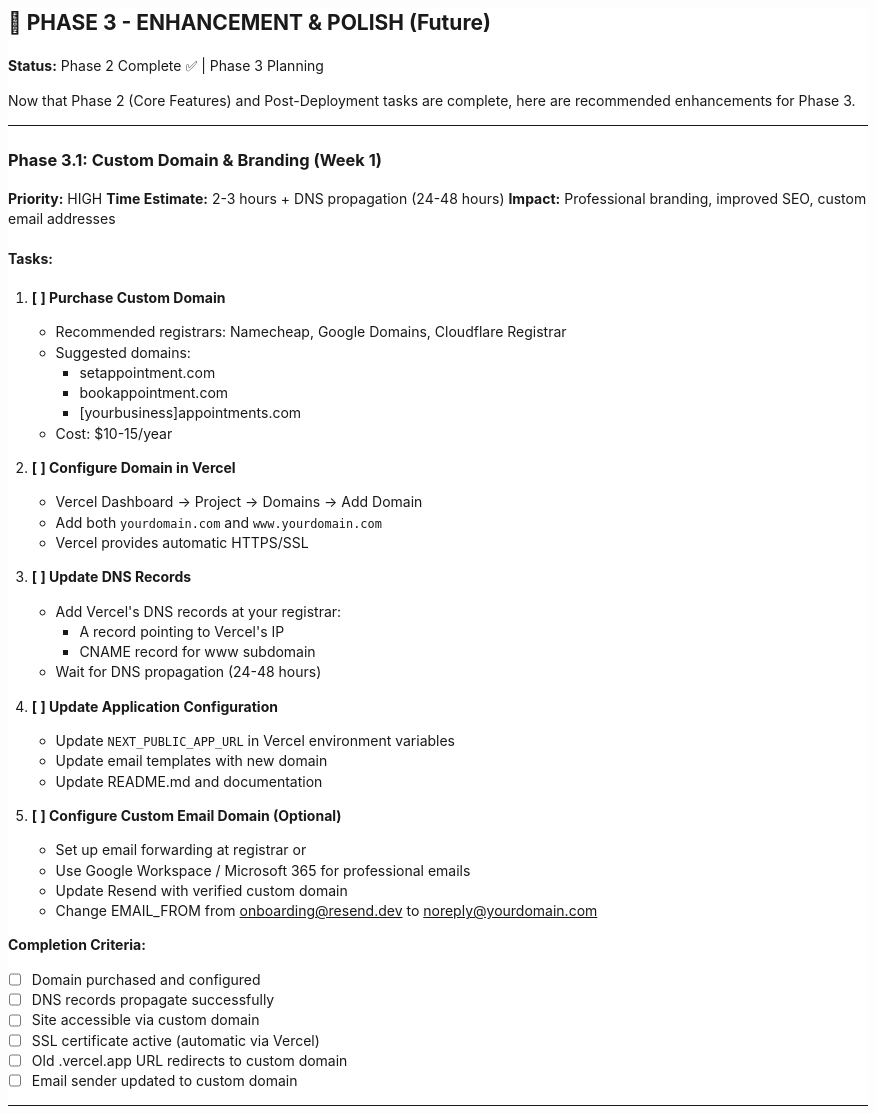 
## 🔵 PHASE 3 - ENHANCEMENT & POLISH (Future)

**Status:** Phase 2 Complete ✅ | Phase 3 Planning

Now that Phase 2 (Core Features) and Post-Deployment tasks are complete, here are recommended enhancements for Phase 3.

---

### Phase 3.1: Custom Domain & Branding (Week 1)

**Priority:** HIGH
**Time Estimate:** 2-3 hours + DNS propagation (24-48 hours)
**Impact:** Professional branding, improved SEO, custom email addresses

#### Tasks:

1. **[ ] Purchase Custom Domain**
   - Recommended registrars: Namecheap, Google Domains, Cloudflare Registrar
   - Suggested domains:
     - setappointment.com
     - bookappointment.com
     - [yourbusiness]appointments.com
   - Cost: $10-15/year

2. **[ ] Configure Domain in Vercel**
   - Vercel Dashboard → Project → Domains → Add Domain
   - Add both `yourdomain.com` and `www.yourdomain.com`
   - Vercel provides automatic HTTPS/SSL

3. **[ ] Update DNS Records**
   - Add Vercel's DNS records at your registrar:
     - A record pointing to Vercel's IP
     - CNAME record for www subdomain
   - Wait for DNS propagation (24-48 hours)

4. **[ ] Update Application Configuration**
   - Update `NEXT_PUBLIC_APP_URL` in Vercel environment variables
   - Update email templates with new domain
   - Update README.md and documentation

5. **[ ] Configure Custom Email Domain (Optional)**
   - Set up email forwarding at registrar or
   - Use Google Workspace / Microsoft 365 for professional emails
   - Update Resend with verified custom domain
   - Change EMAIL_FROM from onboarding@resend.dev to noreply@yourdomain.com

**Completion Criteria:**

- [ ] Domain purchased and configured
- [ ] DNS records propagate successfully
- [ ] Site accessible via custom domain
- [ ] SSL certificate active (automatic via Vercel)
- [ ] Old .vercel.app URL redirects to custom domain
- [ ] Email sender updated to custom domain

---
